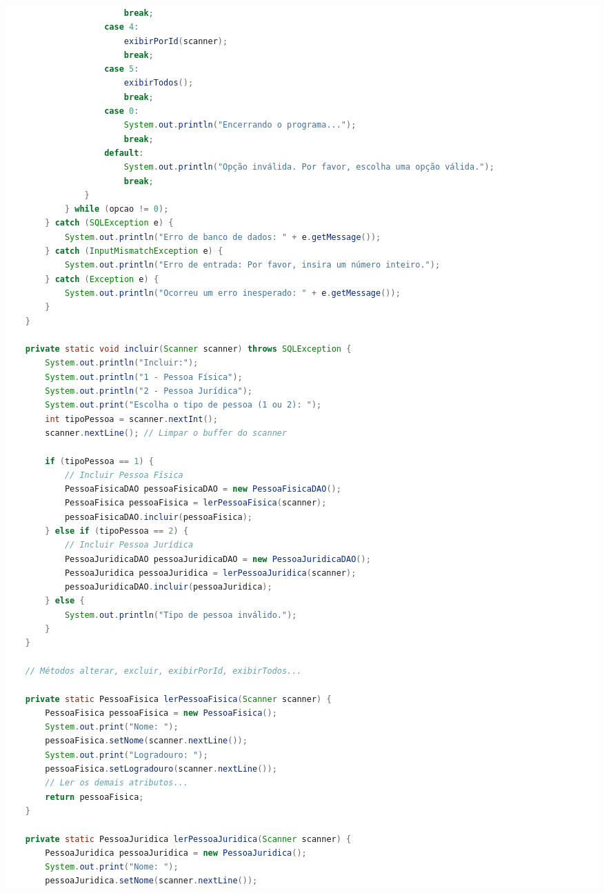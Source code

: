 ```java
                        break;
                    case 4:
                        exibirPorId(scanner);
                        break;
                    case 5:
                        exibirTodos();
                        break;
                    case 0:
                        System.out.println("Encerrando o programa...");
                        break;
                    default:
                        System.out.println("Opção inválida. Por favor, escolha uma opção válida.");
                        break;
                }
            } while (opcao != 0);
        } catch (SQLException e) {
            System.out.println("Erro de banco de dados: " + e.getMessage());
        } catch (InputMismatchException e) {
            System.out.println("Erro de entrada: Por favor, insira um número inteiro.");
        } catch (Exception e) {
            System.out.println("Ocorreu um erro inesperado: " + e.getMessage());
        }
    }

    private static void incluir(Scanner scanner) throws SQLException {
        System.out.println("Incluir:");
        System.out.println("1 - Pessoa Física");
        System.out.println("2 - Pessoa Jurídica");
        System.out.print("Escolha o tipo de pessoa (1 ou 2): ");
        int tipoPessoa = scanner.nextInt();
        scanner.nextLine(); // Limpar o buffer do scanner

        if (tipoPessoa == 1) {
            // Incluir Pessoa Física
            PessoaFisicaDAO pessoaFisicaDAO = new PessoaFisicaDAO();
            PessoaFisica pessoaFisica = lerPessoaFisica(scanner);
            pessoaFisicaDAO.incluir(pessoaFisica);
        } else if (tipoPessoa == 2) {
            // Incluir Pessoa Jurídica
            PessoaJuridicaDAO pessoaJuridicaDAO = new PessoaJuridicaDAO();
            PessoaJuridica pessoaJuridica = lerPessoaJuridica(scanner);
            pessoaJuridicaDAO.incluir(pessoaJuridica);
        } else {
            System.out.println("Tipo de pessoa inválido.");
        }
    }

    // Métodos alterar, excluir, exibirPorId, exibirTodos...

    private static PessoaFisica lerPessoaFisica(Scanner scanner) {
        PessoaFisica pessoaFisica = new PessoaFisica();
        System.out.print("Nome: ");
        pessoaFisica.setNome(scanner.nextLine());
        System.out.print("Logradouro: ");
        pessoaFisica.setLogradouro(scanner.nextLine());
        // Ler os demais atributos...
        return pessoaFisica;
    }

    private static PessoaJuridica lerPessoaJuridica(Scanner scanner) {
        PessoaJuridica pessoaJuridica = new PessoaJuridica();
        System.out.print("Nome: ");
        pessoaJuridica.setNome(scanner.nextLine());
```